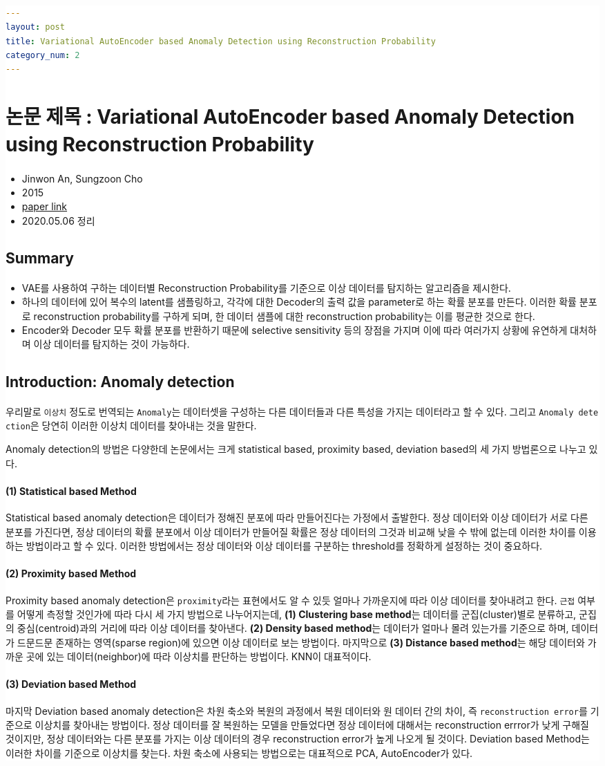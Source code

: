 ```yaml
---
layout: post
title: Variational AutoEncoder based Anomaly Detection using Reconstruction Probability
category_num: 2
---
```


# 논문 제목 : Variational AutoEncoder based Anomaly Detection using Reconstruction Probability

- Jinwon An, Sungzoon Cho
- 2015
- [paper link](<http://dm.snu.ac.kr/static/docs/TR/SNUDM-TR-2015-03.pdf>)
- 2020.05.06 정리

## Summary

- VAE를 사용하여 구하는 데이터별 Reconstruction Probability를 기준으로 이상 데이터를 탐지하는 알고리즘을 제시한다.
- 하나의 데이터에 있어 복수의 latent를 샘플링하고, 각각에 대한 Decoder의 출력 값을 parameter로 하는 확률 분포를 만든다. 이러한 확률 분포로 reconstruction probability를 구하게 되며, 한 데이터 샘플에 대한 reconstruction probability는 이를 평균한 것으로 한다.
- Encoder와 Decoder 모두 확률 분포를 반환하기 때문에 selective sensitivity 등의 장점을 가지며 이에 따라 여러가지 상황에 유연하게 대처하며 이상 데이터를 탐지하는 것이 가능하다.

## Introduction: Anomaly detection

우리말로 `이상치` 정도로 번역되는 `Anomaly`는 데이터셋을 구성하는 다른 데이터들과 다른 특성을 가지는 데이터라고 할 수 있다. 그리고 `Anomaly detection`은 당연히 이러한 이상치 데이터를 찾아내는 것을 말한다.

Anomaly detection의 방법은 다양한데 논문에서는 크게 statistical based, proximity based, deviation based의 세 가지 방법론으로 나누고 있다.

#### (1) Statistical based Method

Statistical based anomaly detection은 데이터가 정해진 분포에 따라 만들어진다는 가정에서 출발한다. 정상 데이터와 이상 데이터가 서로 다른 분포를 가진다면, 정상 데이터의 확률 분포에서 이상 데이터가 만들어질 확률은 정상 데이터의 그것과 비교해 낮을 수 밖에 없는데 이러한 차이를 이용하는 방법이라고 할 수 있다. 이러한 방법에서는 정상 데이터와 이상 데이터를 구분하는 threshold를 정확하게 설정하는 것이 중요하다.

#### (2) Proximity based Method

Proximity based anomaly detection은 `proximity`라는 표현에서도 알 수 있듯 얼마나 가까운지에 따라 이상 데이터를 찾아내려고 한다. `근접` 여부를 어떻게 측정할 것인가에 따라 다시 세 가지 방법으로 나누어지는데, **(1) Clustering base method**는 데이터를 군집(cluster)별로 분류하고, 군집의 중심(centroid)과의 거리에 따라 이상 데이터를 찾아낸다. **(2) Density based method**는 데이터가 얼마나 몰려 있는가를 기준으로 하며, 데이터가 드문드문 존재하는 영역(sparse region)에 있으면 이상 데이터로 보는 방법이다. 마지막으로 **(3) Distance based method**는 해당 데이터와 가까운 곳에 있는 데이터(neighbor)에 따라 이상치를 판단하는 방법이다. KNN이 대표적이다.

#### (3) Deviation based Method

마지막 Deviation based anomaly detection은 차원 축소와 복원의 과정에서 복원 데이터와 원 데이터 간의 차이, 즉 `reconstruction error`를 기준으로 이상치를 찾아내는 방법이다. 정상 데이터를 잘 복원하는 모델을 만들었다면 정상 데이터에 대해서는 reconstruction errror가 낮게 구해질 것이지만, 정상 데이터와는 다른 분포를 가지는 이상 데이터의 경우 reconstruction error가 높게 나오게 될 것이다. Deviation based Method는 이러한 차이를 기준으로 이상치를 찾는다. 차원 축소에 사용되는 방법으로는 대표적으로 PCA, AutoEncoder가 있다.
